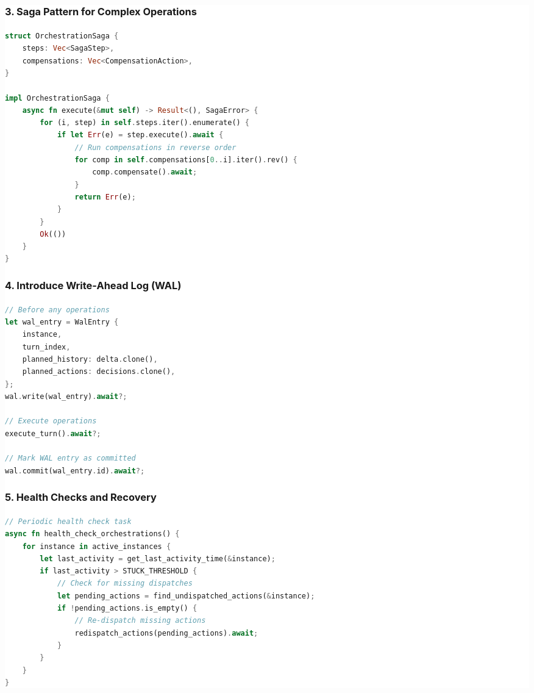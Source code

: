 ### 3. Saga Pattern for Complex Operations
```rust
struct OrchestrationSaga {
    steps: Vec<SagaStep>,
    compensations: Vec<CompensationAction>,
}

impl OrchestrationSaga {
    async fn execute(&mut self) -> Result<(), SagaError> {
        for (i, step) in self.steps.iter().enumerate() {
            if let Err(e) = step.execute().await {
                // Run compensations in reverse order
                for comp in self.compensations[0..i].iter().rev() {
                    comp.compensate().await;
                }
                return Err(e);
            }
        }
        Ok(())
    }
}
```

### 4. Introduce Write-Ahead Log (WAL)
```rust
// Before any operations
let wal_entry = WalEntry {
    instance,
    turn_index,
    planned_history: delta.clone(),
    planned_actions: decisions.clone(),
};
wal.write(wal_entry).await?;

// Execute operations
execute_turn().await?;

// Mark WAL entry as committed
wal.commit(wal_entry.id).await?;
```

### 5. Health Checks and Recovery
```rust
// Periodic health check task
async fn health_check_orchestrations() {
    for instance in active_instances {
        let last_activity = get_last_activity_time(&instance);
        if last_activity > STUCK_THRESHOLD {
            // Check for missing dispatches
            let pending_actions = find_undispatched_actions(&instance);
            if !pending_actions.is_empty() {
                // Re-dispatch missing actions
                redispatch_actions(pending_actions).await;
            }
        }
    }
}
```
